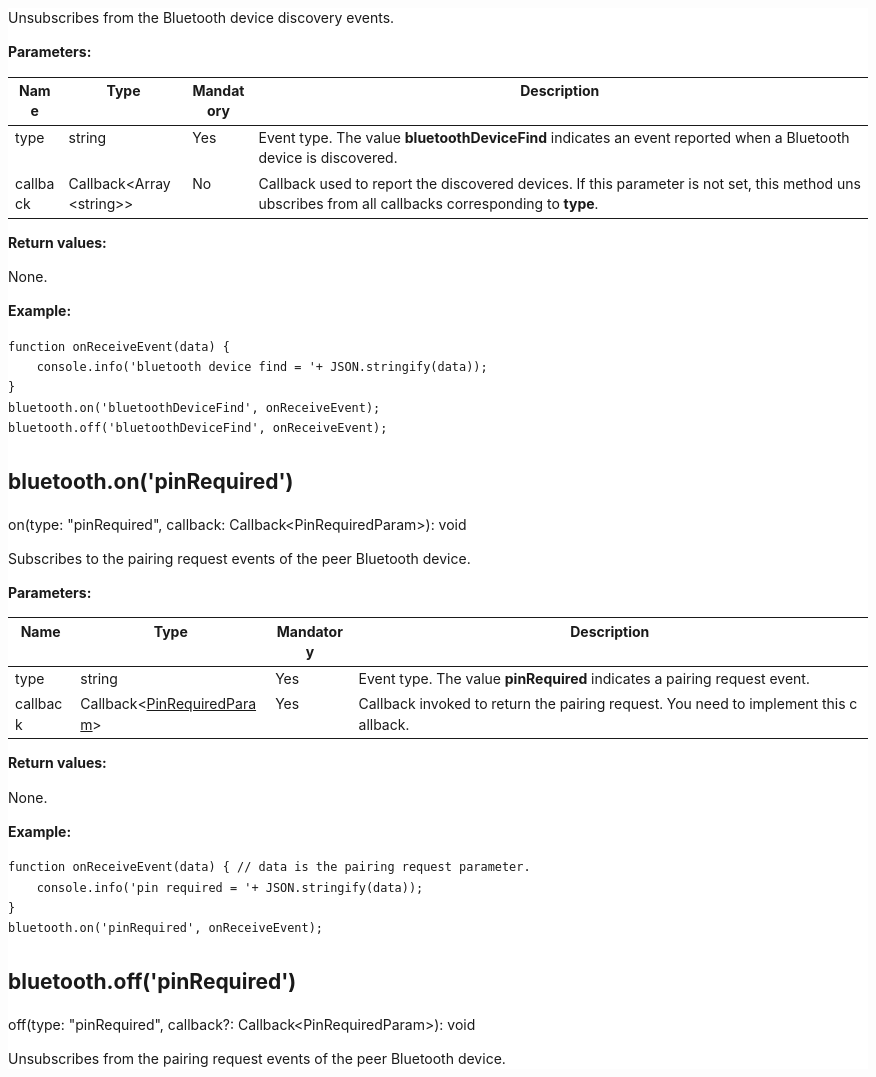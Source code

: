 Unsubscribes from the Bluetooth device discovery events.

**Parameters:**

| Name | Type | Mandatory | Description |
| -------- | -------- | -------- | -------- |
| type | string | Yes | Event&nbsp;type.&nbsp;The&nbsp;value&nbsp;**bluetoothDeviceFind**&nbsp;indicates&nbsp;an&nbsp;event&nbsp;reported&nbsp;when&nbsp;a&nbsp;Bluetooth&nbsp;device&nbsp;is&nbsp;discovered. |
| callback | Callback&lt;Array&lt;string&gt;&gt; | No | Callback&nbsp;used&nbsp;to&nbsp;report&nbsp;the&nbsp;discovered&nbsp;devices.&nbsp;If&nbsp;this&nbsp;parameter&nbsp;is&nbsp;not&nbsp;set,&nbsp;this&nbsp;method&nbsp;unsubscribes&nbsp;from&nbsp;all&nbsp;callbacks&nbsp;corresponding&nbsp;to&nbsp;**type**. |

**Return values:**

None.

**Example:**

```
function onReceiveEvent(data) {
    console.info('bluetooth device find = '+ JSON.stringify(data));
}
bluetooth.on('bluetoothDeviceFind', onReceiveEvent);
bluetooth.off('bluetoothDeviceFind', onReceiveEvent);
```


## bluetooth.on('pinRequired')

on(type: "pinRequired", callback: Callback&lt;PinRequiredParam&gt;): void

Subscribes to the pairing request events of the peer Bluetooth device.

**Parameters:**

| Name | Type | Mandatory | Description |
| -------- | -------- | -------- | -------- |
| type | string | Yes | Event&nbsp;type.&nbsp;The&nbsp;value&nbsp;**pinRequired**&nbsp;indicates&nbsp;a&nbsp;pairing&nbsp;request&nbsp;event. |
| callback | Callback&lt;[PinRequiredParam](#pinrequiredparam)&gt; | Yes | Callback&nbsp;invoked&nbsp;to&nbsp;return&nbsp;the&nbsp;pairing&nbsp;request.&nbsp;You&nbsp;need&nbsp;to&nbsp;implement&nbsp;this&nbsp;callback. |

**Return values:**

None.

**Example:**

```
function onReceiveEvent(data) { // data is the pairing request parameter.
    console.info('pin required = '+ JSON.stringify(data));
}
bluetooth.on('pinRequired', onReceiveEvent);
```


## bluetooth.off('pinRequired')

off(type: "pinRequired", callback?: Callback&lt;PinRequiredParam&gt;): void

Unsubscribes from the pairing request events of the peer Bluetooth device.
